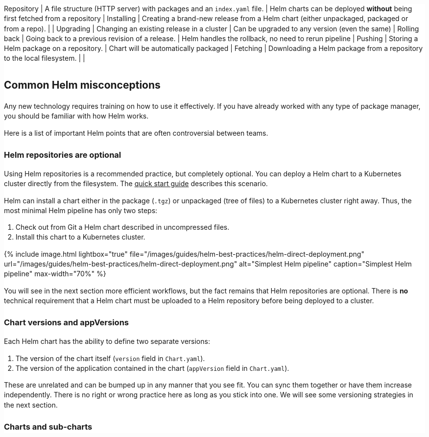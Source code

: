 Repository | A file structure (HTTP server) with packages and an `index.yaml` file. | Helm charts can be deployed **without** being first fetched from a repository |
Installing | Creating a brand-new release from a Helm chart (either unpackaged, packaged or from a repo). | |
Upgrading | Changing an existing release in a cluster | Can be upgraded to any version (even the same) | 
Rolling back | Going back to a previous revision of a release. | Helm handles the rollback, no need to rerun pipeline |
Pushing | Storing a Helm package on a repository. | Chart will be automatically packaged | 
Fetching | Downloading a Helm package from a repository to the local filesystem. | |

## Common Helm misconceptions

Any new technology requires training on how to use it effectively. If you have already worked with any type of package manager, you should be familiar with how Helm works. 

Here is a list of important Helm points that are often controversial between teams.

### Helm repositories are optional

Using Helm repositories is a recommended practice, but completely optional. You can deploy a Helm chart to a Kubernetes cluster directly from the filesystem. The [quick start guide]({{site.baseurl}}/docs/getting-started/helm-quick-start-guide/) describes this scenario.

Helm can install a chart either in the package (`.tgz`) or unpackaged (tree of files) to a Kubernetes cluster right away. Thus, the most minimal Helm pipeline has only two steps:

1. Check out from Git a Helm chart described in uncompressed files.
1. Install this chart to a Kubernetes cluster.

{% include image.html 
lightbox="true" 
file="/images/guides/helm-best-practices/helm-direct-deployment.png" 
url="/images/guides/helm-best-practices/helm-direct-deployment.png" 
alt="Simplest Helm pipeline"
caption="Simplest Helm pipeline" 
max-width="70%" 
%}

You will see in the next section more efficient workflows, but the fact remains that Helm repositories are optional. There is  **no** technical requirement that a Helm chart must be uploaded to a Helm repository before being deployed to a cluster.

### Chart versions and appVersions

Each Helm chart has the ability to define two separate versions:

1. The version of the chart itself (`version` field in `Chart.yaml`).
1. The version of the application contained in the chart (`appVersion` field in `Chart.yaml`).

These are unrelated and can be bumped up in any manner that you see fit. You can sync them together or have them increase independently. There is no right or wrong practice here as long as you stick into one. We will see some versioning strategies in the next section.

### Charts and sub-charts
